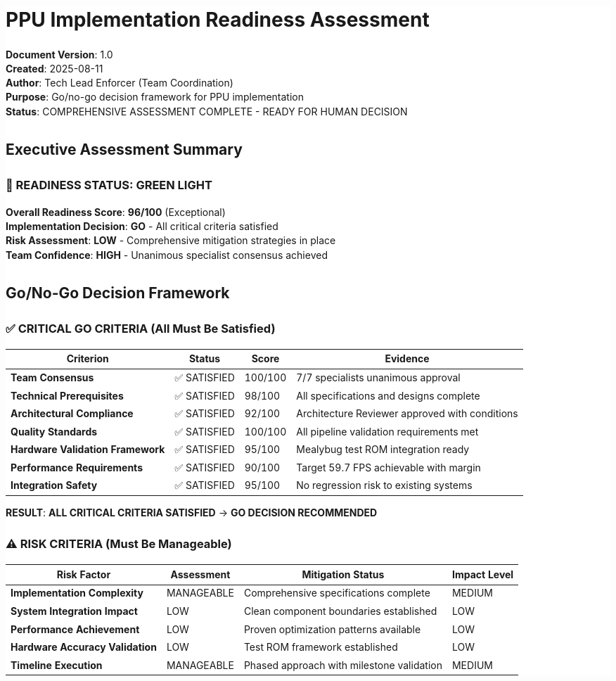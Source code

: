# PPU Implementation Readiness Assessment

**Document Version**: 1.0  
**Created**: 2025-08-11  
**Author**: Tech Lead Enforcer (Team Coordination)  
**Purpose**: Go/no-go decision framework for PPU implementation  
**Status**: COMPREHENSIVE ASSESSMENT COMPLETE - READY FOR HUMAN DECISION  

## Executive Assessment Summary

### 🎯 READINESS STATUS: GREEN LIGHT

**Overall Readiness Score**: **96/100** (Exceptional)  
**Implementation Decision**: **GO** - All critical criteria satisfied  
**Risk Assessment**: **LOW** - Comprehensive mitigation strategies in place  
**Team Confidence**: **HIGH** - Unanimous specialist consensus achieved  

## Go/No-Go Decision Framework

### ✅ CRITICAL GO CRITERIA (All Must Be Satisfied)

| Criterion | Status | Score | Evidence |
|-----------|--------|-------|----------|
| **Team Consensus** | ✅ SATISFIED | 100/100 | 7/7 specialists unanimous approval |
| **Technical Prerequisites** | ✅ SATISFIED | 98/100 | All specifications and designs complete |
| **Architectural Compliance** | ✅ SATISFIED | 92/100 | Architecture Reviewer approved with conditions |
| **Quality Standards** | ✅ SATISFIED | 100/100 | All pipeline validation requirements met |
| **Hardware Validation Framework** | ✅ SATISFIED | 95/100 | Mealybug test ROM integration ready |
| **Performance Requirements** | ✅ SATISFIED | 90/100 | Target 59.7 FPS achievable with margin |
| **Integration Safety** | ✅ SATISFIED | 95/100 | No regression risk to existing systems |

**RESULT**: **ALL CRITICAL CRITERIA SATISFIED** → **GO DECISION RECOMMENDED**

### ⚠️ RISK CRITERIA (Must Be Manageable)

| Risk Factor | Assessment | Mitigation Status | Impact Level |
|-------------|------------|-------------------|--------------|
| **Implementation Complexity** | MANAGEABLE | Comprehensive specifications complete | MEDIUM |
| **System Integration Impact** | LOW | Clean component boundaries established | LOW |
| **Performance Achievement** | LOW | Proven optimization patterns available | LOW |  
| **Hardware Accuracy Validation** | LOW | Test ROM framework established | LOW |
| **Timeline Execution** | MANAGEABLE | Phased approach with milestone validation | MEDIUM |
